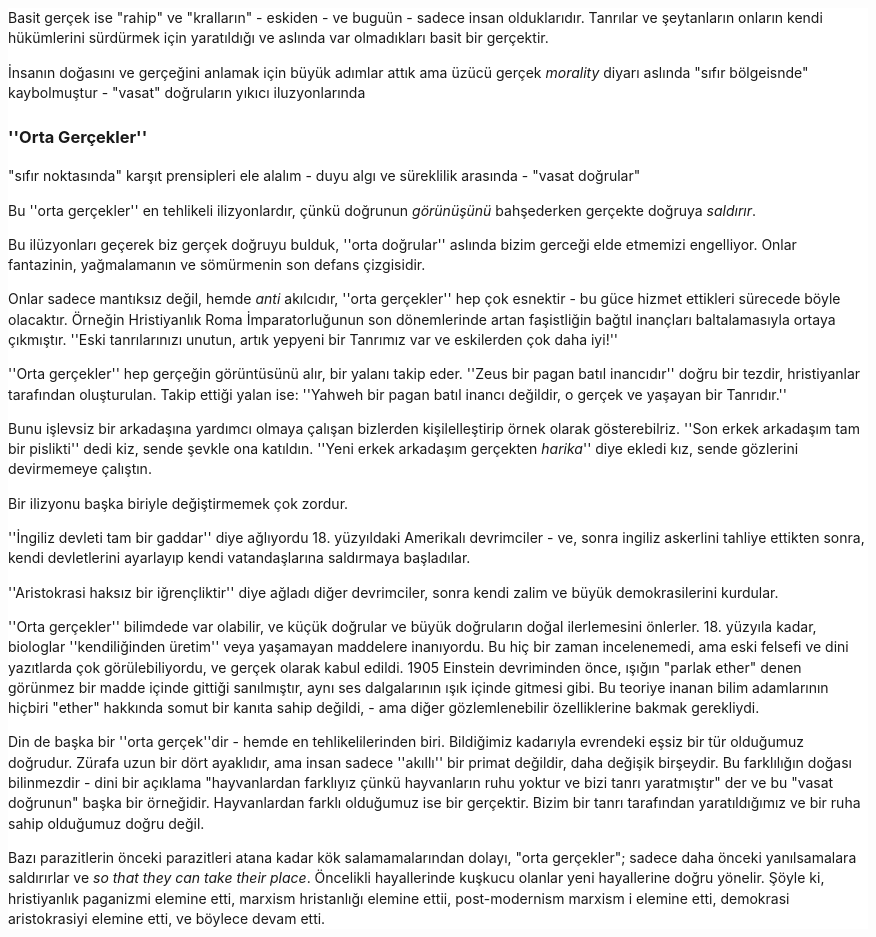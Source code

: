Basit gerçek ise "rahip" ve "kralların" - eskiden - ve buguün - sadece insan olduklarıdır. Tanrılar ve şeytanların onların kendi hükümlerini sürdürmek için yaratıldığı ve aslında var olmadıkları basit bir gerçektir.

İnsanın doğasını ve gerçeğini anlamak için büyük adımlar attık ama üzücü gerçek *morality* diyarı aslında "sıfır bölgeisnde" kaybolmuştur - "vasat" doğruların yıkıcı iluzyonlarında

### ''Orta Gerçekler''

"sıfır noktasında" karşıt prensipleri ele alalım - duyu algı ve süreklilik arasında - "vasat doğrular"

Bu ''orta gerçekler'' en tehlikeli ilizyonlardır, çünkü doğrunun *görünüşünü* bahşederken gerçekte doğruya *saldırır*.

Bu ilüzyonları geçerek biz gerçek doğruyu bulduk, ''orta doğrular'' aslında bizim gerceği elde etmemizi engelliyor. Onlar fantazinin, yağmalamanın ve sömürmenin son defans çizgisidir.

Onlar sadece mantıksız değil, hemde *anti* akılcıdır, ''orta gerçekler'' hep çok esnektir - bu güce hizmet ettikleri sürecede böyle olacaktır. Örneğin Hristiyanlık Roma İmparatorluğunun son dönemlerinde artan faşistliğin bağtıl inançları baltalamasıyla ortaya çıkmıştır. ''Eski tanrılarınızı unutun, artık yepyeni bir Tanrımız var ve eskilerden çok daha iyi!''

''Orta gerçekler'' hep gerçeğin görüntüsünü alır, bir yalanı takip eder. ''Zeus bir pagan batıl inancıdır'' doğru bir tezdir, hristiyanlar tarafından oluşturulan. Takip ettiği yalan ise: ''Yahweh bir pagan batıl inancı değildir, o gerçek ve yaşayan bir Tanrıdır.''

Bunu işlevsiz bir arkadaşına yardımcı olmaya çalışan bizlerden kişilelleştirip örnek olarak gösterebilriz. ''Son erkek arkadaşım tam bir pislikti'' dedi kiz, sende şevkle ona katıldın. ''Yeni erkek arkadaşım gerçekten *harika*'' diye ekledi kız, sende gözlerini devirmemeye çalıştın.

Bir ilizyonu başka biriyle değiştirmemek çok zordur.

''İngiliz devleti tam bir gaddar'' diye ağlıyordu 18. yüzyıldaki Amerikalı devrimciler - ve, sonra ingiliz askerlini tahliye ettikten sonra, kendi devletlerini ayarlayıp kendi vatandaşlarına saldırmaya başladılar.

''Aristokrasi haksız bir iğrençliktir'' diye ağladı diğer devrimciler, sonra kendi zalim ve büyük demokrasilerini kurdular.

''Orta gerçekler'' bilimdede var olabilir, ve küçük doğrular ve büyük doğruların doğal ilerlemesini önlerler. 18. yüzyıla kadar, biologlar ''kendiliğinden üretim'' veya yaşamayan maddelere inanıyordu. Bu hiç bir zaman incelenemedi, ama eski felsefi ve dini yazıtlarda çok görülebiliyordu, ve gerçek olarak kabul edildi. 1905 Einstein devriminden önce, ışığın "parlak ether" denen görünmez bir madde içinde gittiği sanılmıştır, aynı ses dalgalarının ışık içinde gitmesi gibi. Bu teoriye inanan bilim adamlarının hiçbiri "ether" hakkında somut bir kanıta sahip değildi, - ama diğer gözlemlenebilir özelliklerine bakmak gerekliydi.

Din de başka bir ''orta gerçek''dir - hemde en tehlikelilerinden biri. Bildiğimiz kadarıyla evrendeki eşsiz bir tür olduğumuz doğrudur. Zürafa uzun bir dört ayaklıdır, ama insan sadece ''akıllı'' bir primat değildir, daha değişik birşeydir. Bu farklılığın doğası bilinmezdir - dini bir açıklama "hayvanlardan farklıyız çünkü hayvanların ruhu yoktur ve bizi tanrı yaratmıştır" der ve bu "vasat doğrunun" başka bir örneğidir. Hayvanlardan farklı olduğumuz ise bir gerçektir. Bizim bir tanrı tarafından yaratıldığımız ve bir ruha sahip olduğumuz doğru değil.

Bazı parazitlerin önceki parazitleri atana kadar kök salamamalarından dolayı, "orta gerçekler"; sadece daha önceki yanılsamalara saldırırlar ve *so that they can take their place*. Öncelikli hayallerinde kuşkucu olanlar yeni hayallerine doğru yönelir. Şöyle ki, hristiyanlık paganizmi elemine etti, marxism hristanlığı elemine ettii, post-modernism marxism i elemine etti, demokrasi aristokrasiyi elemine etti, ve böylece devam etti.
